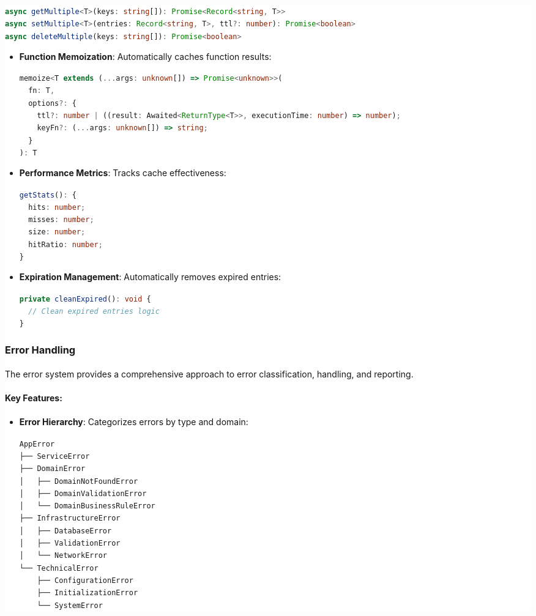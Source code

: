   ```typescript
  async getMultiple<T>(keys: string[]): Promise<Record<string, T>>
  async setMultiple<T>(entries: Record<string, T>, ttl?: number): Promise<boolean>
  async deleteMultiple(keys: string[]): Promise<boolean>
  ```

- **Function Memoization**: Automatically caches function results:

  ```typescript
  memoize<T extends (...args: unknown[]) => Promise<unknown>>(
    fn: T,
    options?: {
      ttl?: number | ((result: Awaited<ReturnType<T>>, executionTime: number) => number);
      keyFn?: (...args: unknown[]) => string;
    }
  ): T
  ```

- **Performance Metrics**: Tracks cache effectiveness:

  ```typescript
  getStats(): {
    hits: number;
    misses: number;
    size: number;
    hitRatio: number;
  }
  ```

- **Expiration Management**: Automatically removes expired entries:
  ```typescript
  private cleanExpired(): void {
    // Clean expired entries logic
  }
  ```

### Error Handling

The error system provides a comprehensive approach to error classification, handling, and reporting.

#### Key Features:

- **Error Hierarchy**: Categorizes errors by type and domain:

  ```
  AppError
  ├── ServiceError
  ├── DomainError
  │   ├── DomainNotFoundError
  │   ├── DomainValidationError
  │   └── DomainBusinessRuleError
  ├── InfrastructureError
  │   ├── DatabaseError
  │   ├── ValidationError
  │   └── NetworkError
  └── TechnicalError
      ├── ConfigurationError
      ├── InitializationError
      └── SystemError
  ```
